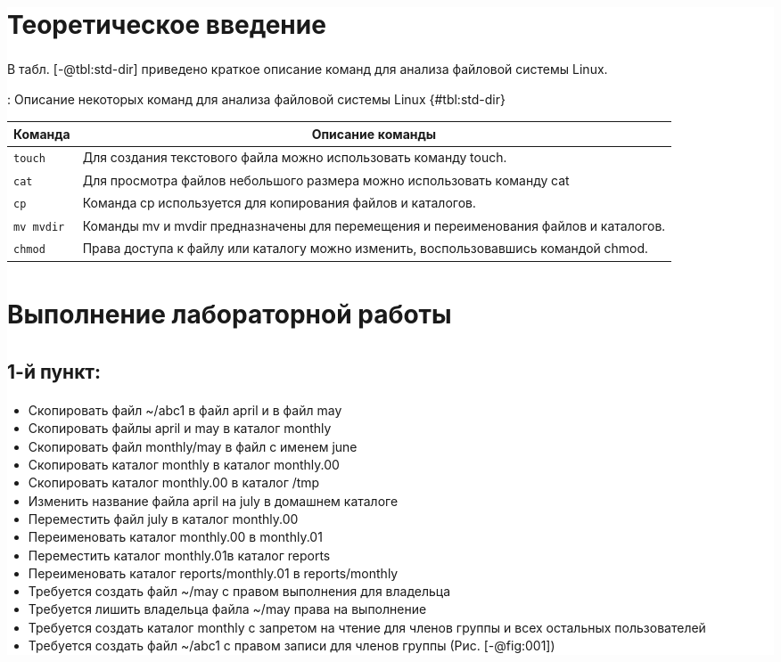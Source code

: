 # Теоретическое введение

В табл. [-@tbl:std-dir] приведено краткое описание команд для анализа файловой системы Linux.

: Описание некоторых команд для анализа файловой системы Linux {#tbl:std-dir}

| Команда | Описание команды                                                                                                          |
|--------------|----------------------------------------------------------------------------------------------------------------------------|
| `touch`          | Для создания текстового файла можно использовать команду  touch.                                                                               |
| `cat `      | Для просмотра файлов небольшого размера можно использовать команду cat     |
| `cp`       | Команда cp используется для копирования файлов и каталогов.                                           |
| `mv mvdir`      | Команды mv и mvdir предназначены для перемещения и переименования файлов и каталогов.   |
| `chmod`     | Права доступа к файлу или каталогу можно изменить, воспользовавшись командой chmod.                                                                                   |



# Выполнение лабораторной работы

## 1-й пункт:

- Скопировать файл ~/abc1 в файл april и в файл may
- Скопировать файлы april и may в каталог monthly
- Скопировать файл monthly/may в файл с именем june
- Cкопировать каталог monthly в каталог monthly.00
- Скопировать каталог monthly.00 в каталог /tmp
- Изменить название файла april на july в домашнем каталоге
- Переместить файл july в каталог monthly.00
- Переименовать каталог monthly.00 в monthly.01
- Переместить каталог monthly.01в каталог reports
- Переименовать каталог reports/monthly.01 в reports/monthly
- Требуется создать файл ~/may с правом выполнения для владельца
- Требуется лишить владельца файла ~/may права на выполнение
- Требуется создать каталог monthly с запретом на чтение для членов группы и всех остальных пользователей
- Требуется создать файл ~/abc1 с правом записи для членов группы
(Рис. [-@fig:001])
